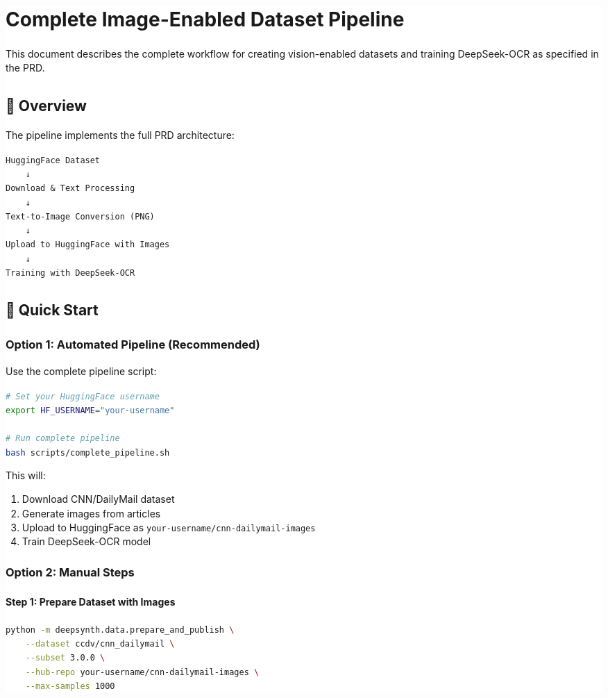 # Complete Image-Enabled Dataset Pipeline

This document describes the complete workflow for creating vision-enabled datasets and training DeepSeek-OCR as specified in the PRD.

## 🎯 Overview

The pipeline implements the full PRD architecture:

```
HuggingFace Dataset
    ↓
Download & Text Processing
    ↓
Text-to-Image Conversion (PNG)
    ↓
Upload to HuggingFace with Images
    ↓
Training with DeepSeek-OCR
```

## 🚀 Quick Start

### Option 1: Automated Pipeline (Recommended)

Use the complete pipeline script:

```bash
# Set your HuggingFace username
export HF_USERNAME="your-username"

# Run complete pipeline
bash scripts/complete_pipeline.sh
```

This will:
1. Download CNN/DailyMail dataset
2. Generate images from articles
3. Upload to HuggingFace as `your-username/cnn-dailymail-images`
4. Train DeepSeek-OCR model

### Option 2: Manual Steps

#### Step 1: Prepare Dataset with Images

```bash
python -m deepsynth.data.prepare_and_publish \
    --dataset ccdv/cnn_dailymail \
    --subset 3.0.0 \
    --hub-repo your-username/cnn-dailymail-images \
    --max-samples 1000
```
